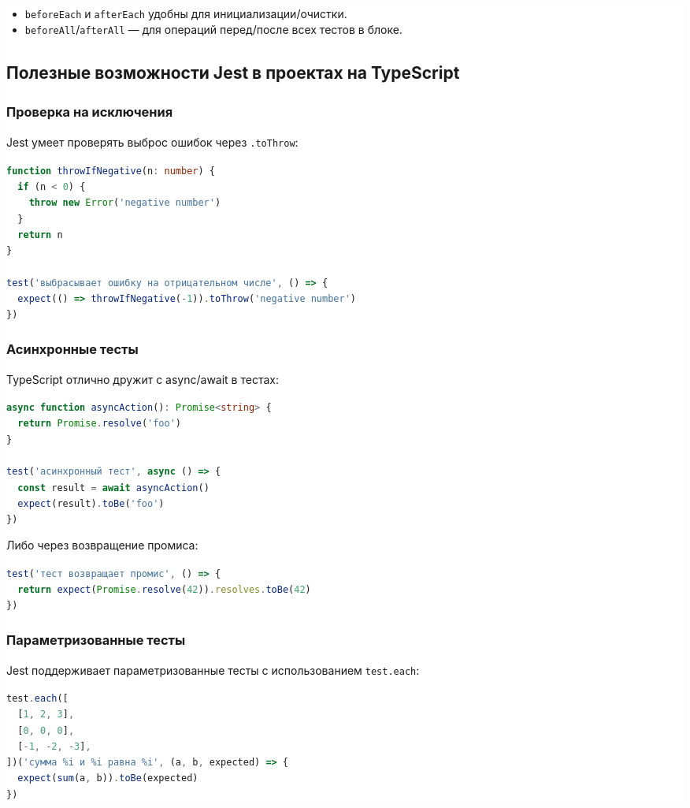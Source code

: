   
- `beforeEach` и `afterEach` удобны для инициализации/очистки.
- `beforeAll`/`afterAll` — для операций перед/после всех тестов в блоке.

## Полезные возможности Jest в проектах на TypeScript

### Проверка на исключения

Jest умеет проверять выброс ошибок через `.toThrow`:

```typescript
function throwIfNegative(n: number) {
  if (n < 0) {
    throw new Error('negative number')
  }
  return n
}

test('выбрасывает ошибку на отрицательном числе', () => {
  expect(() => throwIfNegative(-1)).toThrow('negative number')
})
```

### Асинхронные тесты

TypeScript отлично дружит с async/await в тестах:

```typescript
async function asyncAction(): Promise<string> {
  return Promise.resolve('foo')
}

test('асинхронный тест', async () => {
  const result = await asyncAction()
  expect(result).toBe('foo')
})
```

Либо через  возвращение промиса:

```typescript
test('тест возвращает промис', () => {
  return expect(Promise.resolve(42)).resolves.toBe(42)
})
```

### Параметризованные тесты

Jest поддерживает параметризованные тесты с использованием `test.each`:

```typescript
test.each([
  [1, 2, 3],
  [0, 0, 0],
  [-1, -2, -3],
])('сумма %i и %i равна %i', (a, b, expected) => {
  expect(sum(a, b)).toBe(expected)
})
```
